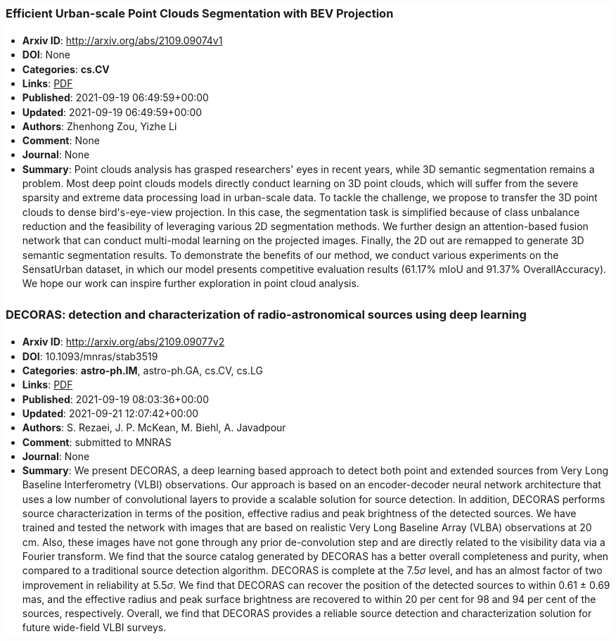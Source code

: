 

### Efficient Urban-scale Point Clouds Segmentation with BEV Projection
- **Arxiv ID**: http://arxiv.org/abs/2109.09074v1
- **DOI**: None
- **Categories**: **cs.CV**
- **Links**: [PDF](http://arxiv.org/pdf/2109.09074v1)
- **Published**: 2021-09-19 06:49:59+00:00
- **Updated**: 2021-09-19 06:49:59+00:00
- **Authors**: Zhenhong Zou, Yizhe Li
- **Comment**: None
- **Journal**: None
- **Summary**: Point clouds analysis has grasped researchers' eyes in recent years, while 3D semantic segmentation remains a problem. Most deep point clouds models directly conduct learning on 3D point clouds, which will suffer from the severe sparsity and extreme data processing load in urban-scale data. To tackle the challenge, we propose to transfer the 3D point clouds to dense bird's-eye-view projection. In this case, the segmentation task is simplified because of class unbalance reduction and the feasibility of leveraging various 2D segmentation methods. We further design an attention-based fusion network that can conduct multi-modal learning on the projected images. Finally, the 2D out are remapped to generate 3D semantic segmentation results. To demonstrate the benefits of our method, we conduct various experiments on the SensatUrban dataset, in which our model presents competitive evaluation results (61.17% mIoU and 91.37% OverallAccuracy). We hope our work can inspire further exploration in point cloud analysis.



### DECORAS: detection and characterization of radio-astronomical sources using deep learning
- **Arxiv ID**: http://arxiv.org/abs/2109.09077v2
- **DOI**: 10.1093/mnras/stab3519
- **Categories**: **astro-ph.IM**, astro-ph.GA, cs.CV, cs.LG
- **Links**: [PDF](http://arxiv.org/pdf/2109.09077v2)
- **Published**: 2021-09-19 08:03:36+00:00
- **Updated**: 2021-09-21 12:07:42+00:00
- **Authors**: S. Rezaei, J. P. McKean, M. Biehl, A. Javadpour
- **Comment**: submitted to MNRAS
- **Journal**: None
- **Summary**: We present DECORAS, a deep learning based approach to detect both point and extended sources from Very Long Baseline Interferometry (VLBI) observations. Our approach is based on an encoder-decoder neural network architecture that uses a low number of convolutional layers to provide a scalable solution for source detection. In addition, DECORAS performs source characterization in terms of the position, effective radius and peak brightness of the detected sources. We have trained and tested the network with images that are based on realistic Very Long Baseline Array (VLBA) observations at 20 cm. Also, these images have not gone through any prior de-convolution step and are directly related to the visibility data via a Fourier transform. We find that the source catalog generated by DECORAS has a better overall completeness and purity, when compared to a traditional source detection algorithm. DECORAS is complete at the 7.5$\sigma$ level, and has an almost factor of two improvement in reliability at 5.5$\sigma$. We find that DECORAS can recover the position of the detected sources to within 0.61 $\pm$ 0.69 mas, and the effective radius and peak surface brightness are recovered to within 20 per cent for 98 and 94 per cent of the sources, respectively. Overall, we find that DECORAS provides a reliable source detection and characterization solution for future wide-field VLBI surveys.
